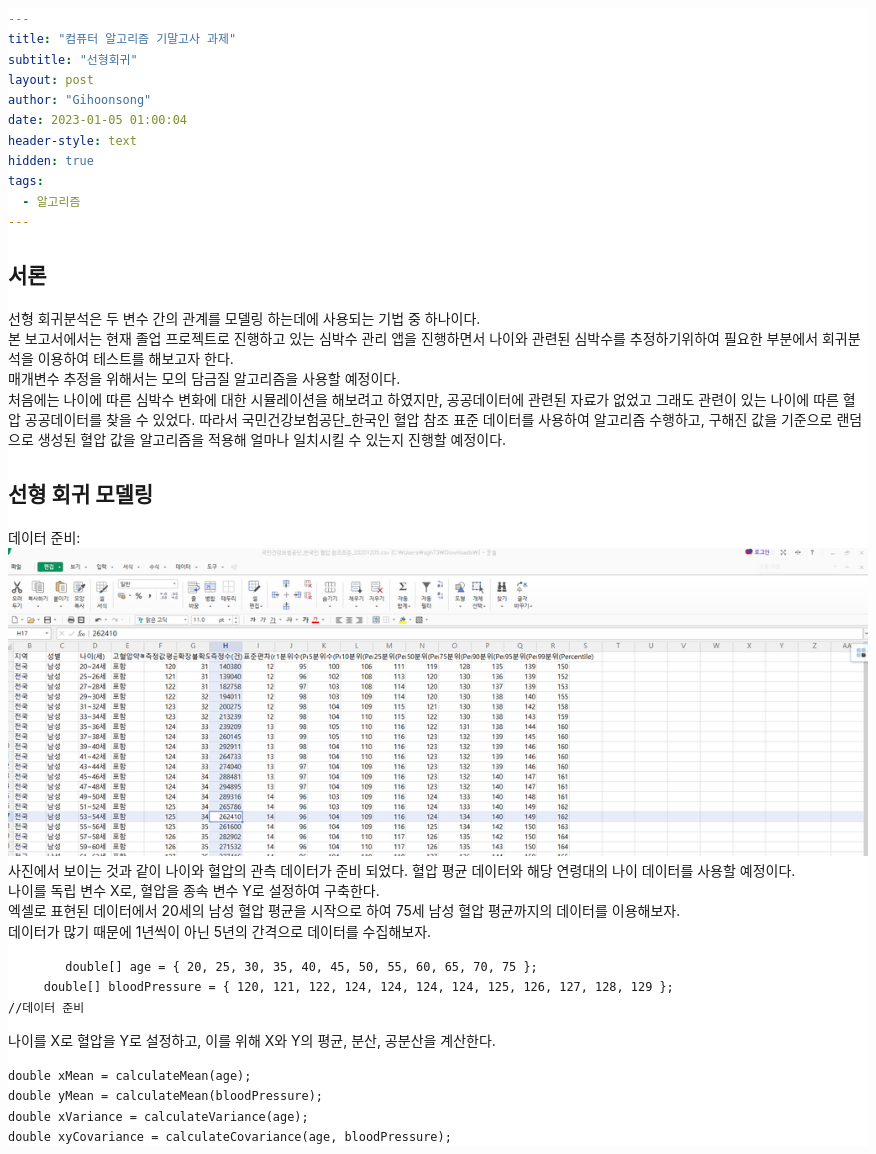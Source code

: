 ```yaml
---
title: "컴퓨터 알고리즘 기말고사 과제"
subtitle: "선형회귀"
layout: post
author: "Gihoonsong"
date: 2023-01-05 01:00:04
header-style: text
hidden: true
tags:
  - 알고리즘
---
```


## 서론
선형 회귀분석은 두 변수 간의 관계를 모델링 하는데에 사용되는 기법 중 하나이다.  
본 보고서에서는 현재 졸업 프로젝트로 진행하고 있는 심박수 관리 앱을 진행하면서 나이와 관련된 심박수를
추정하기위하여 필요한 부분에서 회귀분석을 이용하여 테스트를 해보고자 한다.  
매개변수 추정을 위해서는 모의 담금질 알고리즘을 사용할 예정이다.  
처음에는 나이에 따른 심박수 변화에 대한 시뮬레이션을 해보려고 하였지만, 공공데이터에 관련된 자료가 없었고
그래도 관련이 있는 나이에 따른 혈압 공공데이터를 찾을 수 있었다. 
따라서 국민건강보험공단_한국인 혈압 참조 표준 데이터를 사용하여 알고리즘 수행하고, 구해진 값을 기준으로
랜덤으로 생성된 혈압 값을 알고리즘을 적용해 얼마나 일치시킬 수 있는지 진행할 예정이다.

## 선형 회귀 모델링
데이터 준비:  
![img](https://github.com/gihoonbackend/gihoonbackend.github.io/blob/master/images/SmartSelectImage_2023-06-23-03-46-35.png?raw=true)  
사진에서 보이는 것과 같이 나이와 혈압의 관측 데이터가 준비 되었다. 
혈압 평균 데이터와 해당 연령대의 나이 데이터를 사용할 예정이다.  
나이를 독립 변수 X로, 혈압을 종속 변수 Y로 설정하여 구축한다.  
엑셀로 표현된 데이터에서 20세의 남성 혈압 평균을 시작으로 하여 75세 남성 혈압 평균까지의 데이터를 이용해보자.  
데이터가 많기 때문에 1년씩이 아닌 5년의 간격으로 데이터를 수집해보자.
```
        double[] age = { 20, 25, 30, 35, 40, 45, 50, 55, 60, 65, 70, 75 };
     double[] bloodPressure = { 120, 121, 122, 124, 124, 124, 124, 125, 126, 127, 128, 129 };
//데이터 준비
```
나이를 X로 혈압을 Y로 설정하고, 이를 위해 X와 Y의 평균, 분산, 공분산을 계산한다.  
```
double xMean = calculateMean(age);
double yMean = calculateMean(bloodPressure);
double xVariance = calculateVariance(age);
double xyCovariance = calculateCovariance(age, bloodPressure);
```
